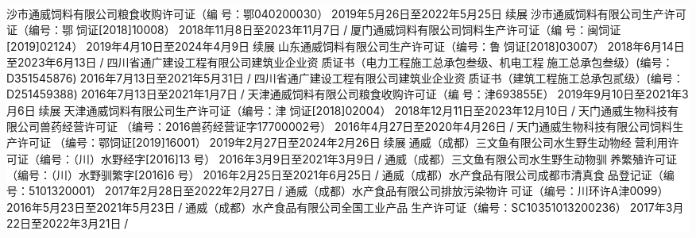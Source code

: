 沙市通威饲料有限公司粮食收购许可证（编
号：鄂040200030）
2019年5月26日至2022年5月25日
续展
沙市通威饲料有限公司生产许可证（编号：鄂
饲证[2018]10008）
2018年11月8日至2023年11月7日
/
厦门通威饲料有限公司饲料生产许可证（编
号：闽饲证[2019]02124）
2019年4月10日至2024年4月9日
续展
山东通威饲料有限公司生产许可证（编号：鲁
饲证[2018]03007）
2018年6月14日至2023年6月13日
/
四川省通广建设工程有限公司建筑业企业资
质证书（电力工程施工总承包叁级、机电工程
施工总承包叁级）(编号：D351545876)
2016年7月13日至2021年5月31日
/
四川省通广建设工程有限公司建筑业企业资
质证书（建筑工程施工总承包贰级）(编号：
D251459388)
2016年7月13日至2021年1月7日
/
天津通威饲料有限公司粮食收购许可证（编
号：津693855E）
2019年9月10日至2021年3月6日
续展
天津通威饲料有限公司生产许可证（编号：津
饲证[2018]02004）
2018年12月11日至2023年12月10日
/
天门通威生物科技有限公司兽药经营许可证
（编号：2016兽药经营证字17700002号）
2016年4月27日至2020年4月26日
/
天门通威生物科技有限公司饲料生产许可证
（编号：鄂饲证[2019]16001）
2019年2月27日至2024年2月26日
续展
通威（成都）三文鱼有限公司水生野生动物经
营利用许可证（编号：（川）水野经字[2016]13
号）
2016年3月9日至2021年3月9日
/
通威（成都）三文鱼有限公司水生野生动物驯
养繁殖许可证（编号：（川）水野驯繁字[2016]6
号）
2016年2月25日至2021年6月25日
/
通威（成都）水产食品有限公司成都市清真食
品登记证（编号：5101320001）
2017年2月28日至2022年2月27日
/
通威（成都）水产食品有限公司排放污染物许
可证（编号：川环许A津0099）
2016年5月23日至2021年5月23日
/
通威（成都）水产食品有限公司全国工业产品
生产许可证（编号：SC10351013200236）
2017年3月22日至2022年3月21日
/